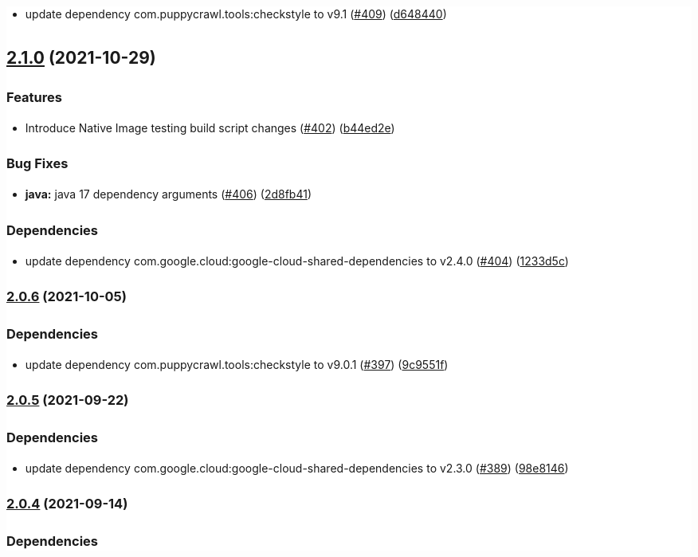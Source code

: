 * update dependency com.puppycrawl.tools:checkstyle to v9.1 ([#409](https://www.github.com/googleapis/java-grafeas/issues/409)) ([d648440](https://www.github.com/googleapis/java-grafeas/commit/d64844048df0d33ff30768ac165b4300beffd53c))

## [2.1.0](https://www.github.com/googleapis/java-grafeas/compare/v2.0.6...v2.1.0) (2021-10-29)


### Features

* Introduce Native Image testing build script changes ([#402](https://www.github.com/googleapis/java-grafeas/issues/402)) ([b44ed2e](https://www.github.com/googleapis/java-grafeas/commit/b44ed2e4ea17d92d49d08984fd07f1d1e8d07de8))


### Bug Fixes

* **java:** java 17 dependency arguments ([#406](https://www.github.com/googleapis/java-grafeas/issues/406)) ([2d8fb41](https://www.github.com/googleapis/java-grafeas/commit/2d8fb418737ae84648024884205a80173df596bd))


### Dependencies

* update dependency com.google.cloud:google-cloud-shared-dependencies to v2.4.0 ([#404](https://www.github.com/googleapis/java-grafeas/issues/404)) ([1233d5c](https://www.github.com/googleapis/java-grafeas/commit/1233d5c4a4299d6fdafd1dc5bfe925f06c43e4f2))

### [2.0.6](https://www.github.com/googleapis/java-grafeas/compare/v2.0.5...v2.0.6) (2021-10-05)


### Dependencies

* update dependency com.puppycrawl.tools:checkstyle to v9.0.1 ([#397](https://www.github.com/googleapis/java-grafeas/issues/397)) ([9c9551f](https://www.github.com/googleapis/java-grafeas/commit/9c9551f873ede1d9252f78ecf366282b310e06ac))

### [2.0.5](https://www.github.com/googleapis/java-grafeas/compare/v2.0.4...v2.0.5) (2021-09-22)


### Dependencies

* update dependency com.google.cloud:google-cloud-shared-dependencies to v2.3.0 ([#389](https://www.github.com/googleapis/java-grafeas/issues/389)) ([98e8146](https://www.github.com/googleapis/java-grafeas/commit/98e8146610e47f2ce0c59df6adda383eac8b9e05))

### [2.0.4](https://www.github.com/googleapis/java-grafeas/compare/v2.0.3...v2.0.4) (2021-09-14)


### Dependencies
